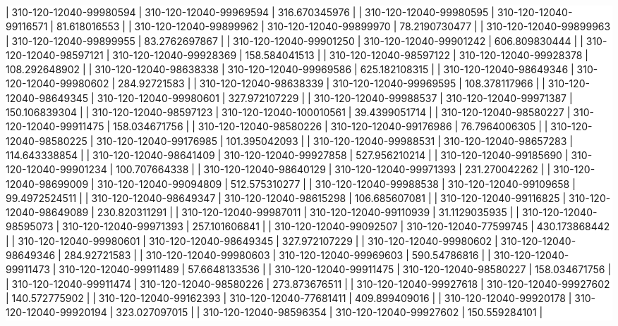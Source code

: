 | 310-120-12040-99980594 | 310-120-12040-99969594 | 316.670345976 |
| 310-120-12040-99980595 | 310-120-12040-99116571 | 81.618016553 |
| 310-120-12040-99899962 | 310-120-12040-99899970 | 78.2190730477 |
| 310-120-12040-99899963 | 310-120-12040-99899955 | 83.2762697867 |
| 310-120-12040-99901250 | 310-120-12040-99901242 | 606.809830444 |
| 310-120-12040-98597121 | 310-120-12040-99928369 | 158.584041513 |
| 310-120-12040-98597122 | 310-120-12040-99928378 | 108.292648902 |
| 310-120-12040-98638338 | 310-120-12040-99969586 | 625.182108315 |
| 310-120-12040-98649346 | 310-120-12040-99980602 | 284.92721583 |
| 310-120-12040-98638339 | 310-120-12040-99969595 | 108.378117966 |
| 310-120-12040-98649345 | 310-120-12040-99980601 | 327.972107229 |
| 310-120-12040-99988537 | 310-120-12040-99971387 | 150.106839304 |
| 310-120-12040-98597123 | 310-120-12040-100010561 | 39.4399051714 |
| 310-120-12040-98580227 | 310-120-12040-99911475 | 158.034671756 |
| 310-120-12040-98580226 | 310-120-12040-99176986 | 76.7964006305 |
| 310-120-12040-98580225 | 310-120-12040-99176985 | 101.395042093 |
| 310-120-12040-99988531 | 310-120-12040-98657283 | 114.643338854 |
| 310-120-12040-98641409 | 310-120-12040-99927858 | 527.956210214 |
| 310-120-12040-99185690 | 310-120-12040-99901234 | 100.707664338 |
| 310-120-12040-98640129 | 310-120-12040-99971393 | 231.270042262 |
| 310-120-12040-98699009 | 310-120-12040-99094809 | 512.575310277 |
| 310-120-12040-99988538 | 310-120-12040-99109658 | 99.4972524511 |
| 310-120-12040-98649347 | 310-120-12040-98615298 | 106.685607081 |
| 310-120-12040-99116825 | 310-120-12040-98649089 | 230.820311291 |
| 310-120-12040-99987011 | 310-120-12040-99110939 | 31.1129035935 |
| 310-120-12040-98595073 | 310-120-12040-99971393 | 257.101606841 |
| 310-120-12040-99092507 | 310-120-12040-77599745 | 430.173868442 |
| 310-120-12040-99980601 | 310-120-12040-98649345 | 327.972107229 |
| 310-120-12040-99980602 | 310-120-12040-98649346 | 284.92721583 |
| 310-120-12040-99980603 | 310-120-12040-99969603 | 590.54786816 |
| 310-120-12040-99911473 | 310-120-12040-99911489 | 57.6648133536 |
| 310-120-12040-99911475 | 310-120-12040-98580227 | 158.034671756 |
| 310-120-12040-99911474 | 310-120-12040-98580226 | 273.873676511 |
| 310-120-12040-99927618 | 310-120-12040-99927602 | 140.572775902 |
| 310-120-12040-99162393 | 310-120-12040-77681411 | 409.899409016 |
| 310-120-12040-99920178 | 310-120-12040-99920194 | 323.027097015 |
| 310-120-12040-98596354 | 310-120-12040-99927602 | 150.559284101 |